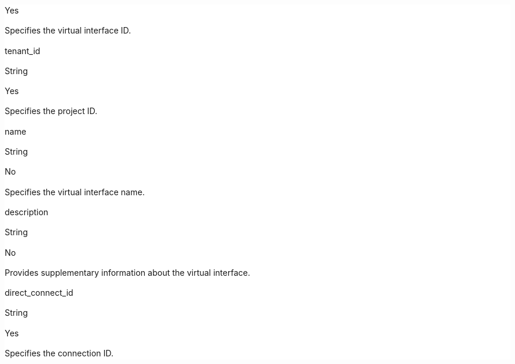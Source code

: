 <td class="cellrowborder" valign="top" width="17.09%" headers="mcps1.1.5.1.3 "><p id="p482116621374"><a name="p482116621374"></a><a name="p482116621374"></a>Yes</p>
</td>
<td class="cellrowborder" valign="top" width="53.839999999999996%" headers="mcps1.1.5.1.4 "><p id="p3207700921374"><a name="p3207700921374"></a><a name="p3207700921374"></a>Specifies the virtual interface ID.</p>
</td>
</tr>
<tr id="row132017831196"><td class="cellrowborder" valign="top" width="17.04%" headers="mcps1.1.5.1.1 "><p id="p333807371196"><a name="p333807371196"></a><a name="p333807371196"></a>tenant_id</p>
</td>
<td class="cellrowborder" valign="top" width="12.030000000000001%" headers="mcps1.1.5.1.2 "><p id="p173674531196"><a name="p173674531196"></a><a name="p173674531196"></a>String</p>
</td>
<td class="cellrowborder" valign="top" width="17.09%" headers="mcps1.1.5.1.3 "><p id="p40486021196"><a name="p40486021196"></a><a name="p40486021196"></a>Yes</p>
</td>
<td class="cellrowborder" valign="top" width="53.839999999999996%" headers="mcps1.1.5.1.4 "><p id="p111380851196"><a name="p111380851196"></a><a name="p111380851196"></a>Specifies the project ID.</p>
</td>
</tr>
<tr id="row331021501196"><td class="cellrowborder" valign="top" width="17.04%" headers="mcps1.1.5.1.1 "><p id="p35991691196"><a name="p35991691196"></a><a name="p35991691196"></a>name</p>
</td>
<td class="cellrowborder" valign="top" width="12.030000000000001%" headers="mcps1.1.5.1.2 "><p id="p405615271196"><a name="p405615271196"></a><a name="p405615271196"></a>String</p>
</td>
<td class="cellrowborder" valign="top" width="17.09%" headers="mcps1.1.5.1.3 "><p id="p629522941196"><a name="p629522941196"></a><a name="p629522941196"></a>No</p>
</td>
<td class="cellrowborder" valign="top" width="53.839999999999996%" headers="mcps1.1.5.1.4 "><p id="p386641011196"><a name="p386641011196"></a><a name="p386641011196"></a>Specifies the virtual interface name.</p>
</td>
</tr>
<tr id="row37182191196"><td class="cellrowborder" valign="top" width="17.04%" headers="mcps1.1.5.1.1 "><p id="p509191201196"><a name="p509191201196"></a><a name="p509191201196"></a>description</p>
</td>
<td class="cellrowborder" valign="top" width="12.030000000000001%" headers="mcps1.1.5.1.2 "><p id="p320034021196"><a name="p320034021196"></a><a name="p320034021196"></a>String</p>
</td>
<td class="cellrowborder" valign="top" width="17.09%" headers="mcps1.1.5.1.3 "><p id="p468372521196"><a name="p468372521196"></a><a name="p468372521196"></a>No</p>
</td>
<td class="cellrowborder" valign="top" width="53.839999999999996%" headers="mcps1.1.5.1.4 "><p id="p206113541196"><a name="p206113541196"></a><a name="p206113541196"></a>Provides supplementary information about the virtual interface.</p>
</td>
</tr>
<tr id="row164870161196"><td class="cellrowborder" valign="top" width="17.04%" headers="mcps1.1.5.1.1 "><p id="p339163151196"><a name="p339163151196"></a><a name="p339163151196"></a>direct_connect_id</p>
</td>
<td class="cellrowborder" valign="top" width="12.030000000000001%" headers="mcps1.1.5.1.2 "><p id="p281702881196"><a name="p281702881196"></a><a name="p281702881196"></a>String</p>
</td>
<td class="cellrowborder" valign="top" width="17.09%" headers="mcps1.1.5.1.3 "><p id="p22997811196"><a name="p22997811196"></a><a name="p22997811196"></a>Yes</p>
</td>
<td class="cellrowborder" valign="top" width="53.839999999999996%" headers="mcps1.1.5.1.4 "><p id="p265460801196"><a name="p265460801196"></a><a name="p265460801196"></a>Specifies the connection ID.</p>
</td>
</tr>